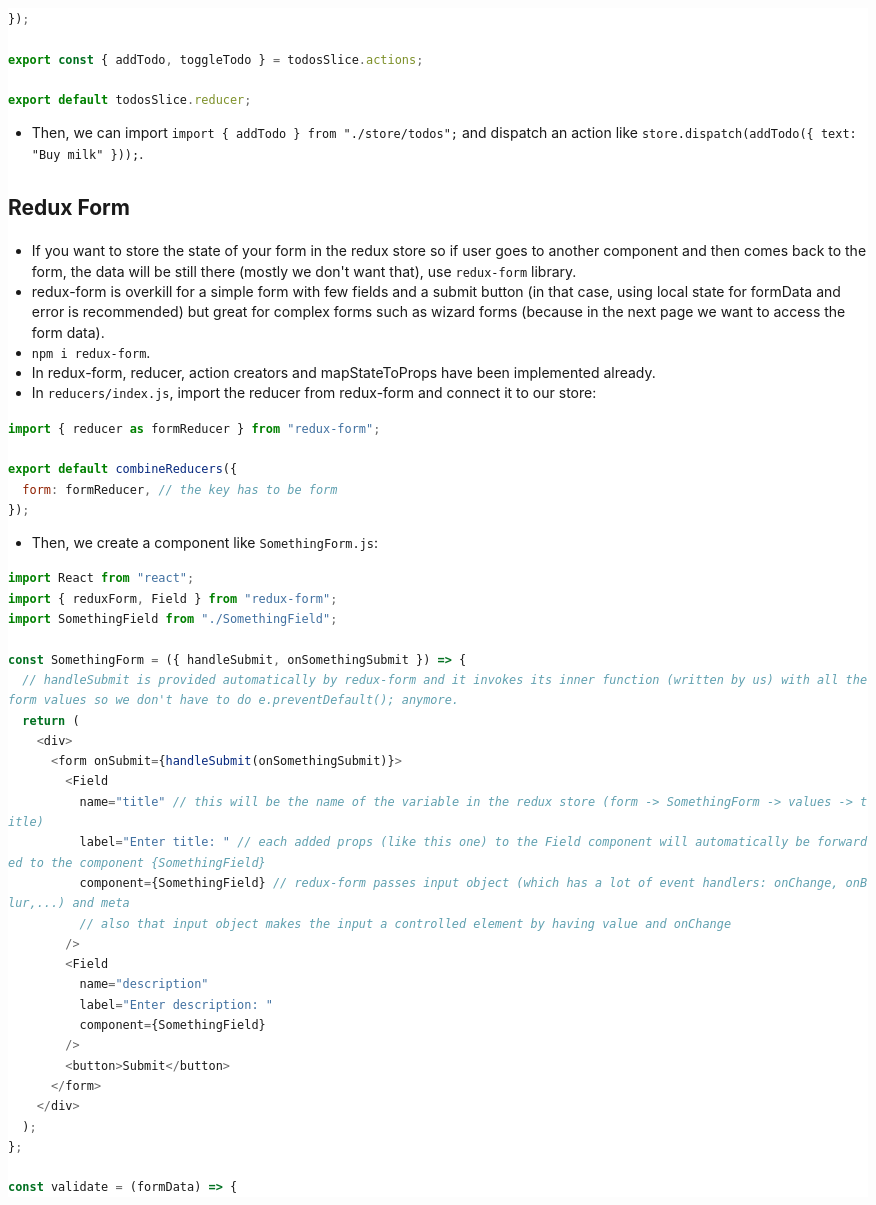 ```js
});

export const { addTodo, toggleTodo } = todosSlice.actions;

export default todosSlice.reducer;
```

- Then, we can import `import { addTodo } from "./store/todos";` and dispatch an action like `store.dispatch(addTodo({ text: "Buy milk" }));`.

## Redux Form

- If you want to store the state of your form in the redux store so if user goes to another component and then comes back to the form, the data will be still there (mostly we don't want that), use `redux-form` library.
- redux-form is overkill for a simple form with few fields and a submit button (in that case, using local state for formData and error is recommended) but great for complex forms such as wizard forms (because in the next page we want to access the form data).
- `npm i redux-form`.
- In redux-form, reducer, action creators and mapStateToProps have been implemented already.
- In `reducers/index.js`, import the reducer from redux-form and connect it to our store:

```js
import { reducer as formReducer } from "redux-form";

export default combineReducers({
  form: formReducer, // the key has to be form
});
```

- Then, we create a component like `SomethingForm.js`:

```js
import React from "react";
import { reduxForm, Field } from "redux-form";
import SomethingField from "./SomethingField";

const SomethingForm = ({ handleSubmit, onSomethingSubmit }) => {
  // handleSubmit is provided automatically by redux-form and it invokes its inner function (written by us) with all the form values so we don't have to do e.preventDefault(); anymore.
  return (
    <div>
      <form onSubmit={handleSubmit(onSomethingSubmit)}>
        <Field
          name="title" // this will be the name of the variable in the redux store (form -> SomethingForm -> values -> title)
          label="Enter title: " // each added props (like this one) to the Field component will automatically be forwarded to the component {SomethingField}
          component={SomethingField} // redux-form passes input object (which has a lot of event handlers: onChange, onBlur,...) and meta
          // also that input object makes the input a controlled element by having value and onChange
        />
        <Field
          name="description"
          label="Enter description: "
          component={SomethingField}
        />
        <button>Submit</button>
      </form>
    </div>
  );
};

const validate = (formData) => {
```